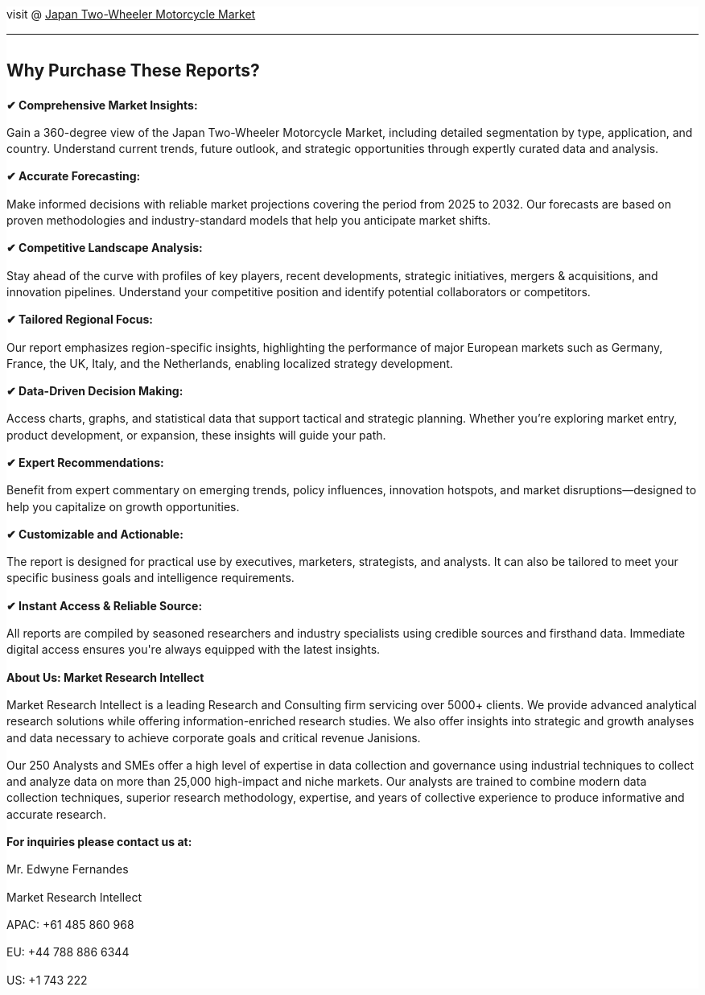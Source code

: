 visit&nbsp;@</strong>&nbsp;</span><span class="font-[700]"><a href="https://www.marketresearchintellect.com/product/two-wheeler-motorcycle-market/?utm_source=Linkedin&utm_medium=019" target="_blank" data-tracking-control-name="article-ssr-frontend-pulse_little-text-block" data-tracking-will-navigate="" data-test-link="">Japan Two-Wheeler Motorcycle Market</a></span></p></blockquote><hr /><h2>Why Purchase These Reports?</h2><p><strong>✔ Comprehensive Market Insights:</strong></p><p>Gain a 360-degree view of the Japan Two-Wheeler Motorcycle Market, including detailed segmentation by type, application, and country. Understand current trends, future outlook, and strategic opportunities through expertly curated data and analysis.</p><p><strong>✔ Accurate Forecasting:</strong></p><p>Make informed decisions with reliable market projections covering the period from 2025 to 2032. Our forecasts are based on proven methodologies and industry-standard models that help you anticipate market shifts.</p><p><strong>✔ Competitive Landscape Analysis:</strong></p><p>Stay ahead of the curve with profiles of key players, recent developments, strategic initiatives, mergers &amp; acquisitions, and innovation pipelines. Understand your competitive position and identify potential collaborators or competitors.</p><p><strong>✔ Tailored Regional Focus:</strong></p><p>Our report emphasizes region-specific insights, highlighting the performance of major European markets such as Germany, France, the UK, Italy, and the Netherlands, enabling localized strategy development.</p><p><strong>✔ Data-Driven Decision Making:</strong></p><p>Access charts, graphs, and statistical data that support tactical and strategic planning. Whether you&rsquo;re exploring market entry, product development, or expansion, these insights will guide your path.</p><p><strong>✔ Expert Recommendations:</strong></p><p>Benefit from expert commentary on emerging trends, policy influences, innovation hotspots, and market disruptions&mdash;designed to help you capitalize on growth opportunities.</p><p><strong>✔ Customizable and Actionable:</strong></p><p>The report is designed for practical use by executives, marketers, strategists, and analysts. It can also be tailored to meet your specific business goals and intelligence requirements.</p><p><strong>✔ Instant Access &amp; Reliable Source:</strong></p><p>All reports are compiled by seasoned researchers and industry specialists using credible sources and firsthand data. Immediate digital access ensures you're always equipped with the latest insights.</p><p><strong><span class="font-[700]">About Us: Market Research Intellect</span></strong></p><p><span class="">Market Research Intellect is a leading Research and Consulting firm servicing over 5000+ clients. We provide advanced analytical research solutions while offering information-enriched research studies.&nbsp;</span>We also offer insights into strategic and growth analyses and data necessary to achieve corporate goals and critical revenue Janisions.</p><p><span class="">Our 250 Analysts and SMEs offer a high level of expertise in data collection and governance using industrial techniques to collect and analyze data on more than 25,000 high-impact and niche markets. Our analysts are trained to combine modern data collection techniques, superior research methodology, expertise, and years of collective experience to produce informative and accurate research.</span></p><p><strong>For inquiries please contact us at:</strong></p><p>Mr. Edwyne Fernandes</p><p>Market Research Intellect</p><p>APAC: +61 485 860 968</p><p>EU: +44 788 886 6344</p><p>US: +1 743 222